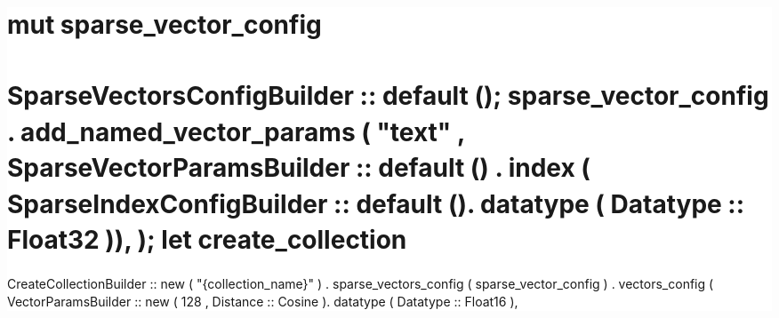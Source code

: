 mut
sparse_vector_config
=
SparseVectorsConfigBuilder
::
default
();
sparse_vector_config
.
add_named_vector_params
(
"text"
,
SparseVectorParamsBuilder
::
default
()
.
index
(
SparseIndexConfigBuilder
::
default
().
datatype
(
Datatype
::
Float32
)),
);
let
create_collection
=
CreateCollectionBuilder
::
new
(
"{collection_name}"
)
.
sparse_vectors_config
(
sparse_vector_config
)
.
vectors_config
(
VectorParamsBuilder
::
new
(
128
,
Distance
::
Cosine
).
datatype
(
Datatype
::
Float16
),